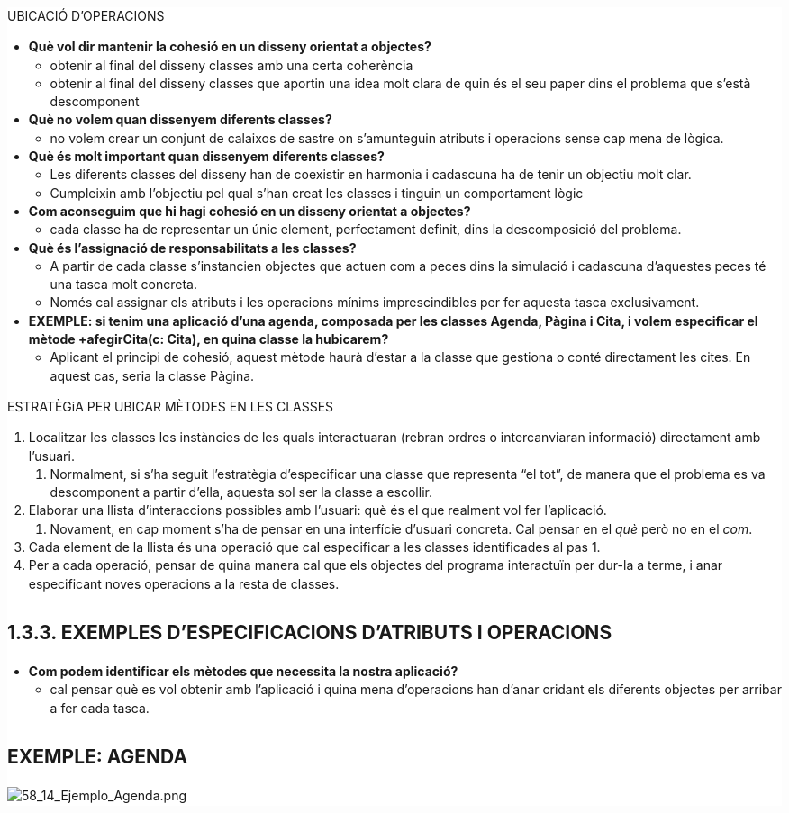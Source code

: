 UBICACIÓ D’OPERACIONS

- **Què vol dir mantenir la cohesió en un disseny orientat a objectes?**
    - obtenir al final del disseny classes amb una certa coherència
    - obtenir al final del disseny classes que aportin una idea molt clara de quin és el seu paper dins el problema que s’està descomponent
- **Què no volem quan dissenyem diferents classes?**
    - no volem crear un conjunt de calaixos de sastre on s’amunteguin atributs i operacions sense cap mena de lògica.
- **Què és molt important quan dissenyem diferents classes?**
    - Les diferents classes del disseny han de coexistir en harmonia i cadascuna ha de tenir un objectiu molt clar.
    - Cumpleixin amb l’objectiu pel qual s’han creat les classes i tinguin un comportament lògic
- **Com aconseguim que hi hagi cohesió en un disseny orientat a objectes?**
    - cada classe ha de representar un únic element, perfectament definit, dins la descomposició del problema.
- **Què és l’assignació de responsabilitats a les classes?**
    - A partir de cada classe s’instancien objectes que actuen com a peces dins la simulació i cadascuna d’aquestes peces té una tasca molt concreta.
    - Només cal assignar els atributs i les operacions mínims imprescindibles per fer aquesta tasca exclusivament.
- **EXEMPLE: si tenim una aplicació d’una agenda, composada per les classes Agenda, Pàgina i Cita, i volem especificar el mètode +afegirCita(c: Cita), en quina classe la hubicarem?**
    - Aplicant el principi de cohesió, aquest mètode haurà d’estar a la classe que gestiona o conté directament les cites. En aquest cas, seria la classe Pàgina.

ESTRATÈGiA PER UBICAR MÈTODES EN LES CLASSES

1.  Localitzar les classes les instàncies de les quals interactuaran (rebran ordres o intercanviaran informació) directament amb l’usuari.
    1.  Normalment, si s’ha seguit l’estratègia d’especificar una classe que representa “el tot”, de manera que el problema es va descomponent a partir d’ella, aquesta sol ser la classe a escollir.
2.  Elaborar una llista d’interaccions possibles amb l’usuari: què és el que realment vol fer l’aplicació.
    1.  Novament, en cap moment s’ha de pensar en una interfície d’usuari concreta. Cal pensar en el *què* però no en el *com*.
3.  Cada element de la llista és una operació que cal especificar a les classes identificades al pas 1.
4.  Per a cada operació, pensar de quina manera cal que els objectes del programa interactuïn per dur-la a terme, i anar especificant noves operacions a la resta de classes.

## 1.3.3. EXEMPLES D’ESPECIFICACIONS D’ATRIBUTS I OPERACIONS

- **Com podem identificar els mètodes que necessita la nostra aplicació?**
    - cal pensar què es vol obtenir amb l’aplicació i quina mena d’operacions han d’anar cridant els diferents objectes per arribar a fer cada tasca.

## EXEMPLE: AGENDA

![58_14_Ejemplo_Agenda.png](https://raw.githubusercontent.com/sufigueroa87/Apuntes/main/IOC_Institut_Obert_De_Catalunya/Im%C3%A1genes/58_14_Ejemplo_Agenda.png)
